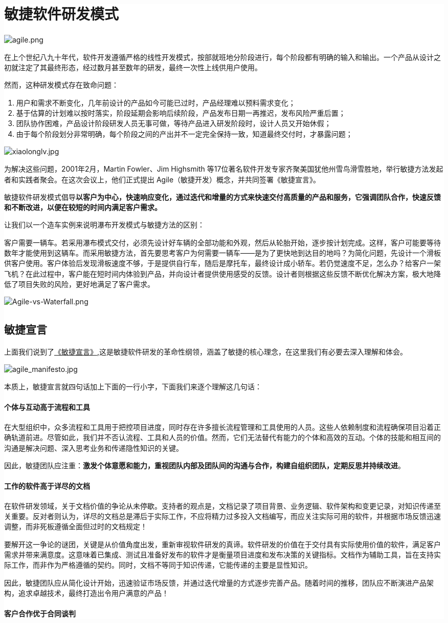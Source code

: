 # 敏捷软件研发模式

![agile.png](https://0.z.wiki/autoupload/20240713/z7Bp/1280X720/agile.png?type=ha)

在上个世纪八九十年代，软件开发遵循严格的线性开发模式，按部就班地分阶段进行，每个阶段都有明确的输入和输出。一个产品从设计之初就注定了其最终形态，经过数月甚至数年的研发，最终一次性上线供用户使用。

然而，这种研发模式存在致命问题：
1. 用户和需求不断变化，几年前设计的产品如今可能已过时，产品经理难以预料需求变化；
2. 基于估算的计划难以按时落实，阶段延期会影响后续阶段，产品发布日期一再推迟，发布风险严重后置；
3. 团队协作困难，产品设计阶段研发人员无事可做，等待产品进入研发阶段时，设计人员又开始休假；
4. 由于每个阶段划分非常明确，每个阶段之间的产出并不一定完全保持一致，知道最终交付时，才暴露问题；

![xiaolonglv.jpg](https://0.z.wiki/autoupload/20240713/zKRE/998X320/agile-xiaolonglv.jpg?type=ha)

为解决这些问题，2001年2月，Martin Fowler、Jim Highsmith 等17位著名软件开发专家齐聚美国犹他州雪鸟滑雪胜地，举行敏捷方法发起者和实践者聚会。在这次会议上，他们正式提出 Agile（敏捷开发）概念，并共同签署《敏捷宣言》。

敏捷软件研发模式倡导**以客户为中心，快速响应变化，通过迭代和增量的方式来快速交付高质量的产品和服务，它强调团队合作，快速反馈和不断改进，以便在较短的时间内满足客户需求。**

让我们以一个造车实例来说明瀑布开发模式与敏捷方法的区别：

客户需要一辆车。若采用瀑布模式交付，必须先设计好车辆的全部功能和外观，然后从轮胎开始，逐步按计划完成。这样，客户可能要等待数年才能使用到这辆车。而采用敏捷方法，首先要思考客户为何需要一辆车——是为了更快地到达目的地吗？为简化问题，先设计一个滑板供客户使用。客户体验后发现滑板速度不够，于是提供自行车，随后是摩托车，最终设计成小轿车。若仍觉速度不足，怎么办？给客户一架飞机？在此过程中，客户能在短时间内体验到产品，并向设计者提供使用感受的反馈。设计者则根据这些反馈不断优化解决方案，极大地降低了项目失败的风险，更好地满足了客户需求。

![Agile-vs-Waterfall.png](https://img.picui.cn/free/2024/06/30/6680f5c17a7fd.png)

## 敏捷宣言

上面我们说到了[《敏捷宣言》](https://agilemanifesto.org/iso/zhchs/manifesto.html),这是敏捷软件研发的革命性纲领，涵盖了敏捷的核心理念，在这里我们有必要去深入理解和体会。

![agile_manifesto.jpg](https://img.picui.cn/free/2024/07/07/668a001b2ec1e.jpg)

本质上，敏捷宣言就四句话加上下面的一行小字，下面我们来逐个理解这几句话：

#### 个体与互动高于流程和工具

在大型组织中，众多流程和工具用于把控项目进度，同时存在许多擅长流程管理和工具使用的人员。这些人依赖制度和流程确保项目沿着正确轨道前进。尽管如此，我们并不否认流程、工具和人员的价值。然而，它们无法替代有能力的个体和高效的互动。个体的技能和相互间的沟通是解决问题、深入思考业务和传递隐性知识的关键。

因此，敏捷团队应注重：**激发个体意愿和能力，重视团队内部及团队间的沟通与合作，构建自组织团队，定期反思并持续改进**。

#### 工作的软件高于详尽的文档

在软件研发领域，关于文档价值的争论从未停歇。支持者的观点是，文档记录了项目背景、业务逻辑、软件架构和变更记录，对知识传递至关重要。反对者则认为，详尽的文档总是滞后于实际工作，不应将精力过多投入文档编写，而应关注实际可用的软件，并根据市场反馈迅速调整，而非死板遵循全面但过时的文档规定！

要解开这一争论的谜团，关键是从价值角度出发，重新审视软件研发的真谛。软件研发的价值在于交付具有实际使用价值的软件，满足客户需求并带来满意度。这意味着已集成、测试且准备好发布的软件才是衡量项目进度和发布决策的关键指标。文档作为辅助工具，旨在支持实际工作，而非作为严格遵循的契约。同时，文档不等同于知识传递，它能传递的主要是显性知识。

因此，敏捷团队应从简化设计开始，迅速验证市场反馈，并通过迭代增量的方式逐步完善产品。随着时间的推移，团队应不断演进产品架构，追求卓越技术，最终打造出令用户满意的产品！

#### 客户合作优于合同谈判
